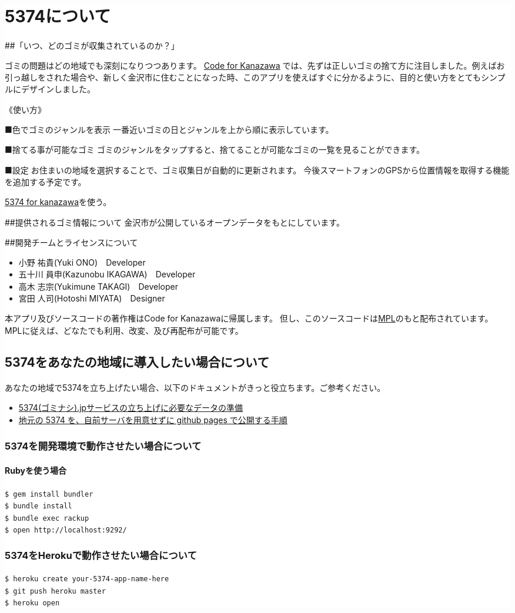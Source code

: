 # 5374について
##「いつ、どのゴミが収集されているのか？」

ゴミの問題はどの地域でも深刻になりつつあります。
 [Code for Kanazawa](http://codeforkanazawa.org/)
では、先ずは正しいゴミの捨て方に注目しました。例えばお引っ越しをされた場合や、新しく金沢市に住むことになった時、このアプリを使えばすぐに分かるように、目的と使い方をとてもシンプルにデザインしました。

《使い方》

■色でゴミのジャンルを表示
一番近いゴミの日とジャンルを上から順に表示しています。

■捨てる事が可能なゴミ
ゴミのジャンルをタップすると、捨てることが可能なゴミの一覧を見ることができます。

■設定
お住まいの地域を選択することで、ゴミ収集日が自動的に更新されます。
今後スマートフォンのGPSから位置情報を取得する機能を追加する予定です。

[5374 for kanazawa](http://kanazawa.5374.jp/ )を使う。


##提供されるゴミ情報について
金沢市が公開しているオープンデータをもとにしています。

##開発チームとライセンスについて
- 小野 祐貴(Yuki ONO)　Developer
- 五十川 員申(Kazunobu IKAGAWA)　Developer
- 高木 志宗(Yukimune TAKAGI)　Developer
- 宮田 人司(Hotoshi MIYATA)　Designer

本アプリ及びソースコードの著作権はCode for Kanazawaに帰属します。
但し、このソースコードは[MPL](http://www.mozilla.org/MPL/2.0/)のもと配布されています。MPLに従えば、どなたでも利用、改変、及び再配布が可能です。

## 5374をあなたの地域に導入したい場合について

あなたの地域で5374を立ち上げたい場合、以下のドキュメントがきっと役立ちます。ご参考ください。
- [5374(ゴミナシ).jpサービスの立ち上げに必要なデータの準備](http://qiita.com/tosato3/items/e7a231e8190508e278fa)
- [地元の 5374 を、自前サーバを用意せずに github pages で公開する手順](http://qiita.com/kuboon/items/1b4f64a42ce5365fb1c7)

### 5374を開発環境で動作させたい場合について

#### Rubyを使う場合

```
$ gem install bundler
$ bundle install
$ bundle exec rackup
$ open http://localhost:9292/
```

### 5374をHerokuで動作させたい場合について

```
$ heroku create your-5374-app-name-here
$ git push heroku master
$ heroku open
```
